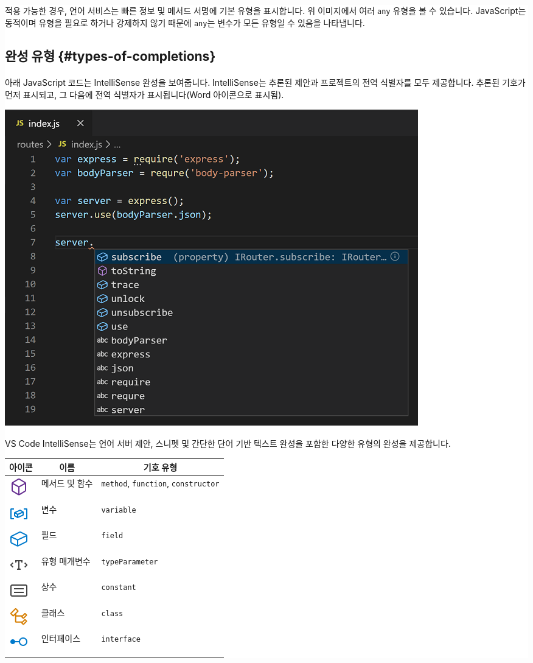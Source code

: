 적용 가능한 경우, 언어 서비스는 빠른 정보 및 메서드 서명에 기본 유형을 표시합니다. 위 이미지에서 여러 `any` 유형을 볼 수 있습니다. JavaScript는 동적이며 유형을 필요로 하거나 강제하지 않기 때문에 `any`는 변수가 모든 유형일 수 있음을 나타냅니다.

## 완성 유형 {#types-of-completions}

아래 JavaScript 코드는 IntelliSense 완성을 보여줍니다. IntelliSense는 추론된 제안과 프로젝트의 전역 식별자를 모두 제공합니다. 추론된 기호가 먼저 표시되고, 그 다음에 전역 식별자가 표시됩니다(Word 아이콘으로 표시됨).

![intellisense 아이콘](images/intellisense/intellisense_icons.png)

VS Code IntelliSense는 언어 서버 제안, 스니펫 및 간단한 단어 기반 텍스트 완성을 포함한 다양한 유형의 완성을 제공합니다.

| 아이콘                                                                                     | 이름           | 기호 유형                           |
| ------------------------------------------------------------------------------------------ | -------------- | ----------------------------------- |
| ![메서드 아이콘](images/intellisense/Method_16x.svg)                                       | 메서드 및 함수 | `method`, `function`, `constructor` |
| ![변수 아이콘](images/intellisense/Variable_16x.svg)                                       | 변수           | `variable`                          |
| ![필드 아이콘](images/intellisense/Field_16x.svg)                                          | 필드           | `field`                             |
| ![유형 매개변수](images/intellisense/symbol-parameter.svg)                                 | 유형 매개변수  | `typeParameter`                     |
| ![상수](images/intellisense/symbol-constant.svg)                                           | 상수           | `constant`                          |
| ![클래스](images/intellisense/Class_16x.svg)                                               | 클래스         | `class`                             |
| ![인터페이스](images/intellisense/Interface_16x.svg)                                       | 인터페이스     | `interface`                         |